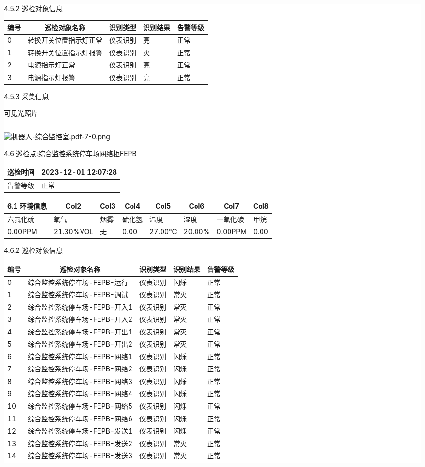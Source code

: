 

4.5.2 巡检对象信息

|编号|巡检对象名称|识别类型|识别结果|告警等级|
|---|---|---|---|---|
|0|转换开关位置指示灯正常|仪表识别|亮|正常|
|1|转换开关位置指示灯报警|仪表识别|灭|正常|
|2|电源指示灯正常|仪表识别|亮|正常|
|3|电源指示灯报警|仪表识别|亮|正常|



4.5.3 采集信息

可见光照片


-----

![机器人-综合监控室.pdf-7-0.png](机器人-综合监控室.pdf-7-0.png)

4.6 巡检点:综合监控系统停车场网络柜FEPB

|巡检时间|2023-12-01 12:07:28|
|---|---|
|告警等级|正常|


|6.1 环境信息|Col2|Col3|Col4|Col5|Col6|Col7|Col8|
|---|---|---|---|---|---|---|---|
|六氟化硫|氧气|烟雾|硫化氢|温度|湿度|一氧化碳|甲烷|
|0.00PPM|21.30%VOL|无|0.00|27.00℃|20.00%|0.00PPM|0.00|



4.6.2 巡检对象信息

|编号|巡检对象名称|识别类型|识别结果|告警等级|
|---|---|---|---|---|
|0|综合监控系统停车场-FEPB-运行|仪表识别|闪烁|正常|
|1|综合监控系统停车场-FEPB-调试|仪表识别|常灭|正常|
|2|综合监控系统停车场-FEPB-开入1|仪表识别|常灭|正常|
|3|综合监控系统停车场-FEPB-开入2|仪表识别|常灭|正常|
|4|综合监控系统停车场-FEPB-开出1|仪表识别|常灭|正常|
|5|综合监控系统停车场-FEPB-开出2|仪表识别|常灭|正常|
|6|综合监控系统停车场-FEPB-网络1|仪表识别|闪烁|正常|
|7|综合监控系统停车场-FEPB-网络2|仪表识别|闪烁|正常|
|8|综合监控系统停车场-FEPB-网络3|仪表识别|闪烁|正常|
|9|综合监控系统停车场-FEPB-网络4|仪表识别|闪烁|正常|
|10|综合监控系统停车场-FEPB-网络5|仪表识别|闪烁|正常|
|11|综合监控系统停车场-FEPB-网络6|仪表识别|闪烁|正常|
|12|综合监控系统停车场-FEPB-发送1|仪表识别|闪烁|正常|
|13|综合监控系统停车场-FEPB-发送2|仪表识别|常灭|正常|
|14|综合监控系统停车场-FEPB-发送3|仪表识别|常灭|正常|